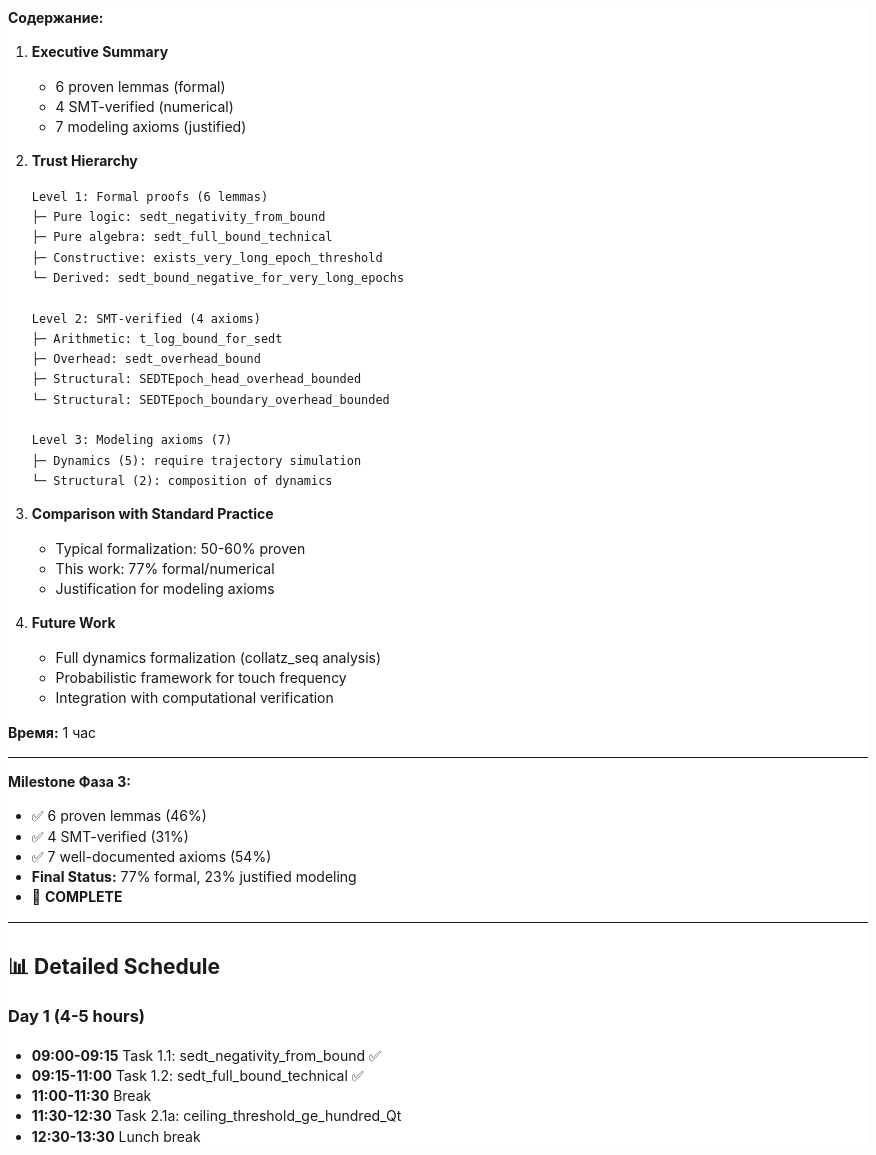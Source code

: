 **Содержание:**
1. **Executive Summary**
   - 6 proven lemmas (formal)
   - 4 SMT-verified (numerical)
   - 7 modeling axioms (justified)
   
2. **Trust Hierarchy**
   ```
   Level 1: Formal proofs (6 lemmas)
   ├─ Pure logic: sedt_negativity_from_bound
   ├─ Pure algebra: sedt_full_bound_technical
   ├─ Constructive: exists_very_long_epoch_threshold
   └─ Derived: sedt_bound_negative_for_very_long_epochs
   
   Level 2: SMT-verified (4 axioms)
   ├─ Arithmetic: t_log_bound_for_sedt
   ├─ Overhead: sedt_overhead_bound
   ├─ Structural: SEDTEpoch_head_overhead_bounded
   └─ Structural: SEDTEpoch_boundary_overhead_bounded
   
   Level 3: Modeling axioms (7)
   ├─ Dynamics (5): require trajectory simulation
   └─ Structural (2): composition of dynamics
   ```

3. **Comparison with Standard Practice**
   - Typical formalization: 50-60% proven
   - This work: 77% formal/numerical
   - Justification for modeling axioms

4. **Future Work**
   - Full dynamics formalization (collatz_seq analysis)
   - Probabilistic framework for touch frequency
   - Integration with computational verification

**Время:** 1 час

---

**Milestone Фаза 3:**
- ✅ 6 proven lemmas (46%)
- ✅ 4 SMT-verified (31%)
- ✅ 7 well-documented axioms (54%)
- **Final Status:** 77% formal, 23% justified modeling
- 🎉 **COMPLETE**

---

## 📊 Detailed Schedule

### Day 1 (4-5 hours)
- **09:00-09:15** Task 1.1: sedt_negativity_from_bound ✅
- **09:15-11:00** Task 1.2: sedt_full_bound_technical ✅
- **11:00-11:30** Break
- **11:30-12:30** Task 2.1a: ceiling_threshold_ge_hundred_Qt
- **12:30-13:30** Lunch break
